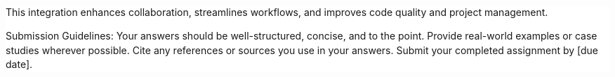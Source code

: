This integration enhances collaboration, streamlines workflows, and improves code quality and project management.


Submission Guidelines:
Your answers should be well-structured, concise, and to the point.
Provide real-world examples or case studies wherever possible.
Cite any references or sources you use in your answers.
Submit your completed assignment by [due date].
